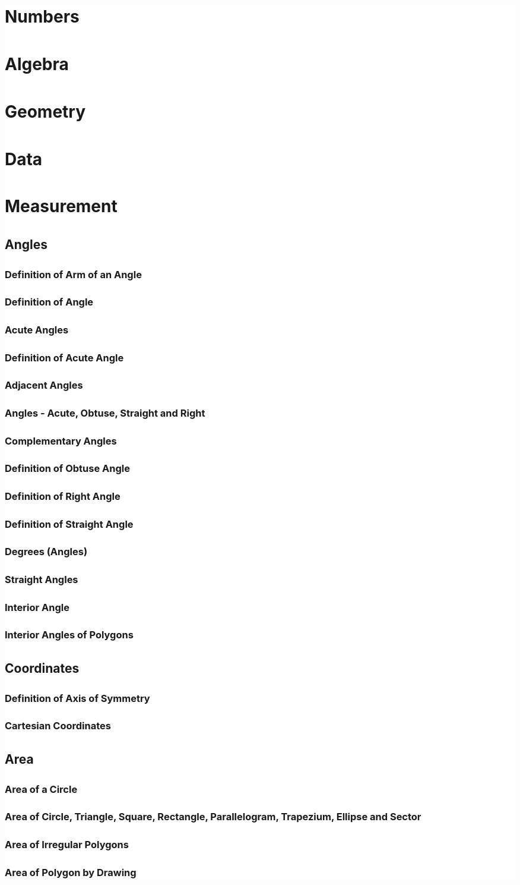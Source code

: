 # Numbers
# Algebra
# Geometry
# Data
# Measurement


## Angles
### Definition of Arm of an Angle

### Definition of Angle
### Acute Angles
### Definition of Acute Angle
### Adjacent Angles
### Angles - Acute, Obtuse, Straight and Right
### Complementary Angles
### Definition of Obtuse Angle
### Definition of Right Angle
### Definition of Straight Angle
### Degrees (Angles)
### Straight Angles

### Interior Angle
### Interior Angles of Polygons

## Coordinates
### Definition of Axis of Symmetry



### Cartesian Coordinates

## Area
### Area of a Circle
### Area of Circle, Triangle, Square, Rectangle, Parallelogram, Trapezium, Ellipse and Sector
### Area of Irregular Polygons
### Area of Polygon by Drawing
